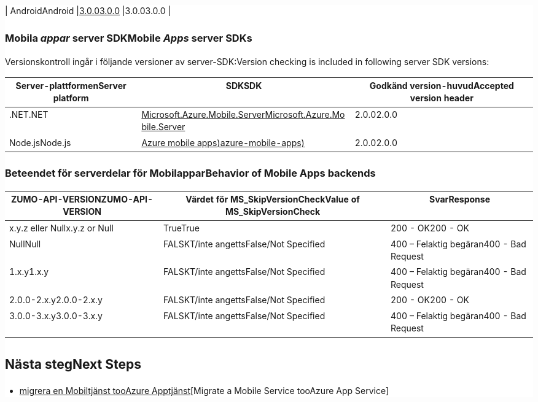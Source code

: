 | <span data-ttu-id="a64e4-190">Android</span><span class="sxs-lookup"><span data-stu-id="a64e4-190">Android</span></span> |[<span data-ttu-id="a64e4-191">3.0.0</span><span class="sxs-lookup"><span data-stu-id="a64e4-191">3.0.0</span></span>](http://go.microsoft.com/fwlink/?LinkID=717033&clcid=0x409) |<span data-ttu-id="a64e4-192">3.0.0</span><span class="sxs-lookup"><span data-stu-id="a64e4-192">3.0.0</span></span> |



### <a name="mobile-apps-server-sdks"></a><span data-ttu-id="a64e4-193">Mobila *appar* server SDK</span><span class="sxs-lookup"><span data-stu-id="a64e4-193">Mobile *Apps* server SDKs</span></span>
<span data-ttu-id="a64e4-194">Versionskontroll ingår i följande versioner av server-SDK:</span><span class="sxs-lookup"><span data-stu-id="a64e4-194">Version checking is included in following server SDK versions:</span></span>

| <span data-ttu-id="a64e4-195">Server-plattformen</span><span class="sxs-lookup"><span data-stu-id="a64e4-195">Server platform</span></span> | <span data-ttu-id="a64e4-196">SDK</span><span class="sxs-lookup"><span data-stu-id="a64e4-196">SDK</span></span> | <span data-ttu-id="a64e4-197">Godkänd version-huvud</span><span class="sxs-lookup"><span data-stu-id="a64e4-197">Accepted version header</span></span> |
| --- | --- | --- |
| <span data-ttu-id="a64e4-198">.NET</span><span class="sxs-lookup"><span data-stu-id="a64e4-198">.NET</span></span> |[<span data-ttu-id="a64e4-199">Microsoft.Azure.Mobile.Server</span><span class="sxs-lookup"><span data-stu-id="a64e4-199">Microsoft.Azure.Mobile.Server</span></span>](https://www.nuget.org/packages/Microsoft.Azure.Mobile.Server/) |<span data-ttu-id="a64e4-200">2.0.0</span><span class="sxs-lookup"><span data-stu-id="a64e4-200">2.0.0</span></span> |
| <span data-ttu-id="a64e4-201">Node.js</span><span class="sxs-lookup"><span data-stu-id="a64e4-201">Node.js</span></span> |[<span data-ttu-id="a64e4-202">Azure mobile apps)</span><span class="sxs-lookup"><span data-stu-id="a64e4-202">azure-mobile-apps)</span></span>](https://www.npmjs.com/package/azure-mobile-apps) |<span data-ttu-id="a64e4-203">2.0.0</span><span class="sxs-lookup"><span data-stu-id="a64e4-203">2.0.0</span></span> |

### <a name="behavior-of-mobile-apps-backends"></a><span data-ttu-id="a64e4-204">Beteendet för serverdelar för Mobilappar</span><span class="sxs-lookup"><span data-stu-id="a64e4-204">Behavior of Mobile Apps backends</span></span>
| <span data-ttu-id="a64e4-205">ZUMO-API-VERSION</span><span class="sxs-lookup"><span data-stu-id="a64e4-205">ZUMO-API-VERSION</span></span> | <span data-ttu-id="a64e4-206">Värdet för MS_SkipVersionCheck</span><span class="sxs-lookup"><span data-stu-id="a64e4-206">Value of MS_SkipVersionCheck</span></span> | <span data-ttu-id="a64e4-207">Svar</span><span class="sxs-lookup"><span data-stu-id="a64e4-207">Response</span></span> |
| --- | --- | --- |
| <span data-ttu-id="a64e4-208">x.y.z eller Null</span><span class="sxs-lookup"><span data-stu-id="a64e4-208">x.y.z or Null</span></span> |<span data-ttu-id="a64e4-209">True</span><span class="sxs-lookup"><span data-stu-id="a64e4-209">True</span></span> |<span data-ttu-id="a64e4-210">200 - OK</span><span class="sxs-lookup"><span data-stu-id="a64e4-210">200 - OK</span></span> |
| <span data-ttu-id="a64e4-211">Null</span><span class="sxs-lookup"><span data-stu-id="a64e4-211">Null</span></span> |<span data-ttu-id="a64e4-212">FALSKT/inte angetts</span><span class="sxs-lookup"><span data-stu-id="a64e4-212">False/Not Specified</span></span> |<span data-ttu-id="a64e4-213">400 – Felaktig begäran</span><span class="sxs-lookup"><span data-stu-id="a64e4-213">400 - Bad Request</span></span> |
| <span data-ttu-id="a64e4-214">1.x.y</span><span class="sxs-lookup"><span data-stu-id="a64e4-214">1.x.y</span></span> |<span data-ttu-id="a64e4-215">FALSKT/inte angetts</span><span class="sxs-lookup"><span data-stu-id="a64e4-215">False/Not Specified</span></span> |<span data-ttu-id="a64e4-216">400 – Felaktig begäran</span><span class="sxs-lookup"><span data-stu-id="a64e4-216">400 - Bad Request</span></span> |
| <span data-ttu-id="a64e4-217">2.0.0-2.x.y</span><span class="sxs-lookup"><span data-stu-id="a64e4-217">2.0.0-2.x.y</span></span> |<span data-ttu-id="a64e4-218">FALSKT/inte angetts</span><span class="sxs-lookup"><span data-stu-id="a64e4-218">False/Not Specified</span></span> |<span data-ttu-id="a64e4-219">200 - OK</span><span class="sxs-lookup"><span data-stu-id="a64e4-219">200 - OK</span></span> |
| <span data-ttu-id="a64e4-220">3.0.0-3.x.y</span><span class="sxs-lookup"><span data-stu-id="a64e4-220">3.0.0-3.x.y</span></span> |<span data-ttu-id="a64e4-221">FALSKT/inte angetts</span><span class="sxs-lookup"><span data-stu-id="a64e4-221">False/Not Specified</span></span> |<span data-ttu-id="a64e4-222">400 – Felaktig begäran</span><span class="sxs-lookup"><span data-stu-id="a64e4-222">400 - Bad Request</span></span> |

## <a name="next-steps"></a><span data-ttu-id="a64e4-223">Nästa steg</span><span class="sxs-lookup"><span data-stu-id="a64e4-223">Next Steps</span></span>
* <span data-ttu-id="a64e4-224">[migrera en Mobiltjänst tooAzure Apptjänst]</span><span class="sxs-lookup"><span data-stu-id="a64e4-224">[Migrate a Mobile Service tooAzure App Service]</span></span>

[Klienter för Mobile Services]: #MobileServicesClients
[Mobile Apps-klienter]: #MobileAppsClients


[Mobile App Server SDK]: http://www.nuget.org/packages/microsoft.azure.mobile.server
[migrera en Mobiltjänst tooAzure Apptjänst]: app-service-mobile-migrating-from-mobile-services.md
